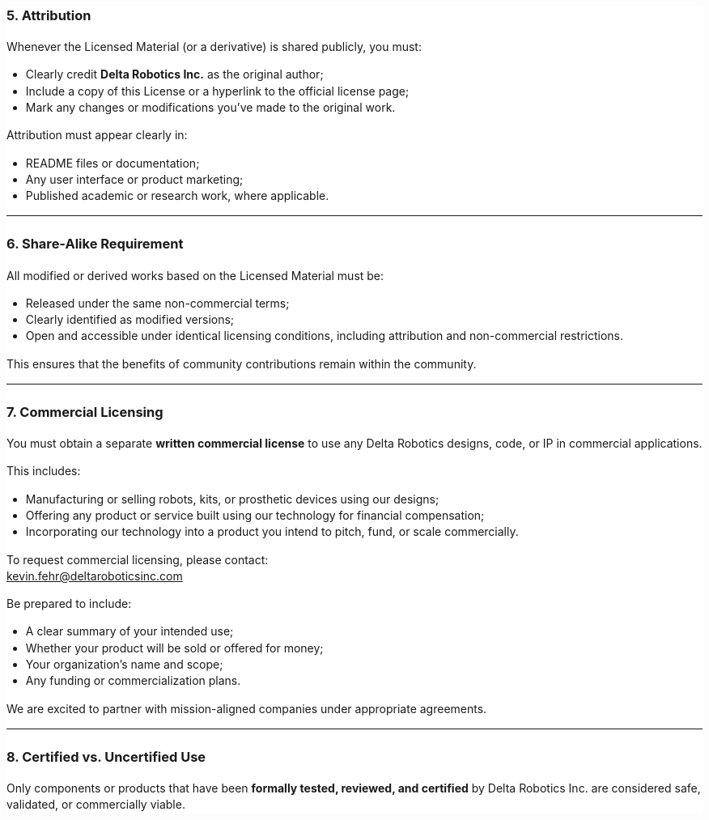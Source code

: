 ### **5. Attribution**

Whenever the Licensed Material (or a derivative) is shared publicly, you must:

* Clearly credit **Delta Robotics Inc.** as the original author;
* Include a copy of this License or a hyperlink to the official license page;
* Mark any changes or modifications you’ve made to the original work.

Attribution must appear clearly in:

* README files or documentation;
* Any user interface or product marketing;
* Published academic or research work, where applicable.

***

### **6. Share-Alike Requirement**

All modified or derived works based on the Licensed Material must be:

* Released under the same non-commercial terms;
* Clearly identified as modified versions;
* Open and accessible under identical licensing conditions, including attribution and non-commercial restrictions.

This ensures that the benefits of community contributions remain within the community.

***

### **7. Commercial Licensing**

You must obtain a separate **written commercial license** to use any Delta Robotics designs, code, or IP in commercial applications.

This includes:

* Manufacturing or selling robots, kits, or prosthetic devices using our designs;
* Offering any product or service built using our technology for financial compensation;
* Incorporating our technology into a product you intend to pitch, fund, or scale commercially.

To request commercial licensing, please contact:\
[kevin.fehr@deltaroboticsinc.com](mailto:kevin.fehr@deltaroboticsinc.com)

Be prepared to include:

* A clear summary of your intended use;
* Whether your product will be sold or offered for money;
* Your organization’s name and scope;
* Any funding or commercialization plans.

We are excited to partner with mission-aligned companies under appropriate agreements.

***

### **8. Certified vs. Uncertified Use**

Only components or products that have been **formally tested, reviewed, and certified** by Delta Robotics Inc. are considered safe, validated, or commercially viable.
